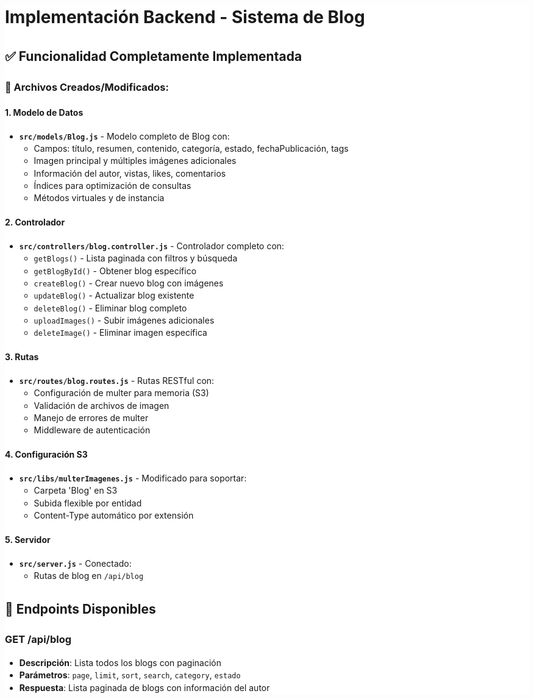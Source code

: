 # Implementación Backend - Sistema de Blog

## ✅ **Funcionalidad Completamente Implementada**

### **📁 Archivos Creados/Modificados:**

#### **1. Modelo de Datos**
- **`src/models/Blog.js`** - Modelo completo de Blog con:
  - Campos: título, resumen, contenido, categoría, estado, fechaPublicación, tags
  - Imagen principal y múltiples imágenes adicionales
  - Información del autor, vistas, likes, comentarios
  - Índices para optimización de consultas
  - Métodos virtuales y de instancia

#### **2. Controlador**
- **`src/controllers/blog.controller.js`** - Controlador completo con:
  - `getBlogs()` - Lista paginada con filtros y búsqueda
  - `getBlogById()` - Obtener blog específico
  - `createBlog()` - Crear nuevo blog con imágenes
  - `updateBlog()` - Actualizar blog existente
  - `deleteBlog()` - Eliminar blog completo
  - `uploadImages()` - Subir imágenes adicionales
  - `deleteImage()` - Eliminar imagen específica

#### **3. Rutas**
- **`src/routes/blog.routes.js`** - Rutas RESTful con:
  - Configuración de multer para memoria (S3)
  - Validación de archivos de imagen
  - Manejo de errores de multer
  - Middleware de autenticación

#### **4. Configuración S3**
- **`src/libs/multerImagenes.js`** - Modificado para soportar:
  - Carpeta 'Blog' en S3
  - Subida flexible por entidad
  - Content-Type automático por extensión

#### **5. Servidor**
- **`src/server.js`** - Conectado:
  - Rutas de blog en `/api/blog`

## 🚀 **Endpoints Disponibles**

### **GET /api/blog**
- **Descripción**: Lista todos los blogs con paginación
- **Parámetros**: `page`, `limit`, `sort`, `search`, `category`, `estado`
- **Respuesta**: Lista paginada de blogs con información del autor
